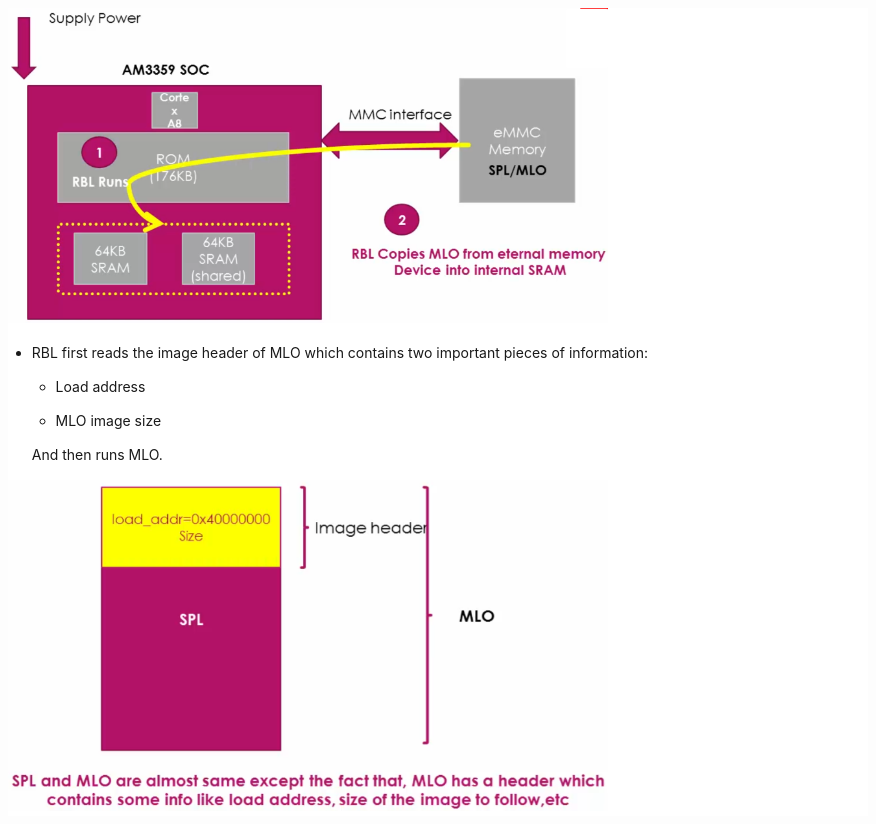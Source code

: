<img src="./img/rbl-loads-mlo.png" alt="rom-code-booting-procedure" width="600">



* RBL first reads the image header of MLO which contains two important pieces of information:

  * Load address

  * MLO image size

  And then runs MLO.



<img src="./img/spl-vs-mlo.png" alt="spl-vs-mlo" width="600">
